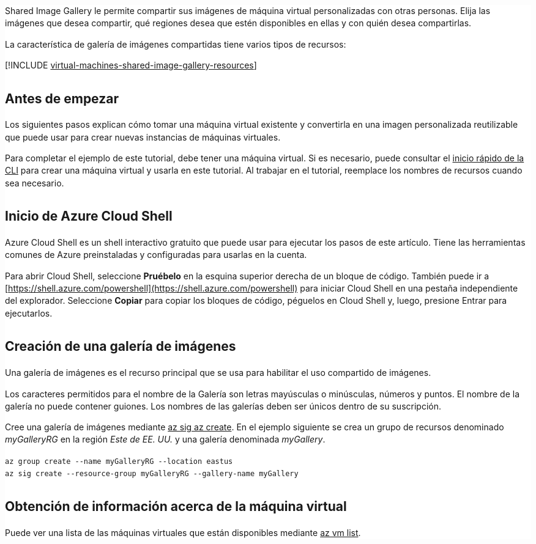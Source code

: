 Shared Image Gallery le permite compartir sus imágenes de máquina virtual personalizadas con otras personas. Elija las imágenes que desea compartir, qué regiones desea que estén disponibles en ellas y con quién desea compartirlas. 

La característica de galería de imágenes compartidas tiene varios tipos de recursos:

[!INCLUDE [virtual-machines-shared-image-gallery-resources](../../../includes/virtual-machines-shared-image-gallery-resources.md)]

## <a name="before-you-begin"></a>Antes de empezar

Los siguientes pasos explican cómo tomar una máquina virtual existente y convertirla en una imagen personalizada reutilizable que puede usar para crear nuevas instancias de máquinas virtuales.

Para completar el ejemplo de este tutorial, debe tener una máquina virtual. Si es necesario, puede consultar el [inicio rápido de la CLI](quick-create-cli.md) para crear una máquina virtual y usarla en este tutorial. Al trabajar en el tutorial, reemplace los nombres de recursos cuando sea necesario.

## <a name="launch-azure-cloud-shell"></a>Inicio de Azure Cloud Shell

Azure Cloud Shell es un shell interactivo gratuito que puede usar para ejecutar los pasos de este artículo. Tiene las herramientas comunes de Azure preinstaladas y configuradas para usarlas en la cuenta. 

Para abrir Cloud Shell, seleccione **Pruébelo** en la esquina superior derecha de un bloque de código. También puede ir a [https://shell.azure.com/powershell](https://shell.azure.com/powershell) para iniciar Cloud Shell en una pestaña independiente del explorador. Seleccione **Copiar** para copiar los bloques de código, péguelos en Cloud Shell y, luego, presione Entrar para ejecutarlos.

## <a name="create-an-image-gallery"></a>Creación de una galería de imágenes 

Una galería de imágenes es el recurso principal que se usa para habilitar el uso compartido de imágenes. 

Los caracteres permitidos para el nombre de la Galería son letras mayúsculas o minúsculas, números y puntos. El nombre de la galería no puede contener guiones.   Los nombres de las galerías deben ser únicos dentro de su suscripción. 

Cree una galería de imágenes mediante [az sig az create](/cli/azure/sig#az-sig-create). En el ejemplo siguiente se crea un grupo de recursos denominado *myGalleryRG* en la región *Este de EE. UU.* y una galería denominada *myGallery*.

```azurecli-interactive
az group create --name myGalleryRG --location eastus
az sig create --resource-group myGalleryRG --gallery-name myGallery
```

## <a name="get-information-about-the-vm"></a>Obtención de información acerca de la máquina virtual

Puede ver una lista de las máquinas virtuales que están disponibles mediante [az vm list](/cli/azure/vm#az-vm-list). 
